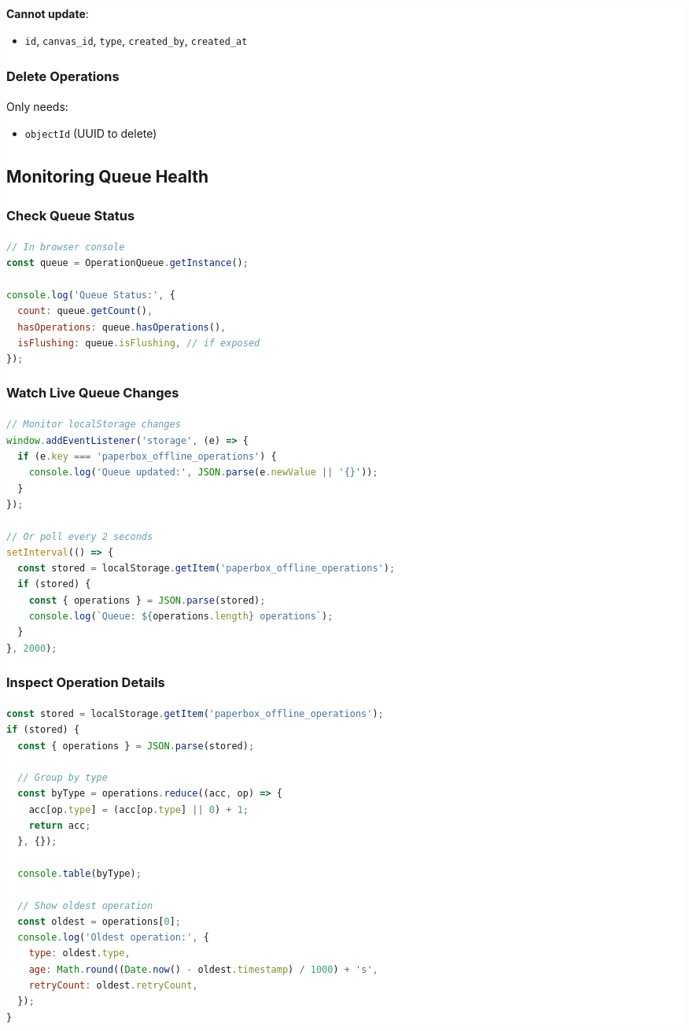 **Cannot update**: 
- `id`, `canvas_id`, `type`, `created_by`, `created_at`

### Delete Operations
Only needs:
- `objectId` (UUID to delete)

## Monitoring Queue Health

### Check Queue Status
```javascript
// In browser console
const queue = OperationQueue.getInstance();

console.log('Queue Status:', {
  count: queue.getCount(),
  hasOperations: queue.hasOperations(),
  isFlushing: queue.isFlushing, // if exposed
});
```

### Watch Live Queue Changes

```javascript
// Monitor localStorage changes
window.addEventListener('storage', (e) => {
  if (e.key === 'paperbox_offline_operations') {
    console.log('Queue updated:', JSON.parse(e.newValue || '{}'));
  }
});

// Or poll every 2 seconds
setInterval(() => {
  const stored = localStorage.getItem('paperbox_offline_operations');
  if (stored) {
    const { operations } = JSON.parse(stored);
    console.log(`Queue: ${operations.length} operations`);
  }
}, 2000);
```

### Inspect Operation Details

```javascript
const stored = localStorage.getItem('paperbox_offline_operations');
if (stored) {
  const { operations } = JSON.parse(stored);
  
  // Group by type
  const byType = operations.reduce((acc, op) => {
    acc[op.type] = (acc[op.type] || 0) + 1;
    return acc;
  }, {});
  
  console.table(byType);
  
  // Show oldest operation
  const oldest = operations[0];
  console.log('Oldest operation:', {
    type: oldest.type,
    age: Math.round((Date.now() - oldest.timestamp) / 1000) + 's',
    retryCount: oldest.retryCount,
  });
}
```